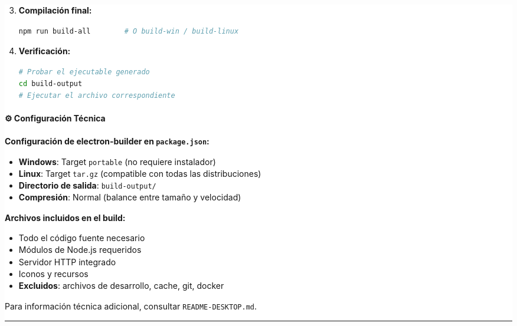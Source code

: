 3. **Compilación final:**
   ```bash
   npm run build-all        # O build-win / build-linux
   ```

4. **Verificación:**
   ```bash
   # Probar el ejecutable generado
   cd build-output
   # Ejecutar el archivo correspondiente
   ```

#### ⚙️ Configuración Técnica

**Configuración de electron-builder en `package.json`:**
- **Windows**: Target `portable` (no requiere instalador)
- **Linux**: Target `tar.gz` (compatible con todas las distribuciones)
- **Directorio de salida**: `build-output/`
- **Compresión**: Normal (balance entre tamaño y velocidad)

**Archivos incluidos en el build:**
- Todo el código fuente necesario
- Módulos de Node.js requeridos
- Servidor HTTP integrado
- Iconos y recursos
- **Excluidos**: archivos de desarrollo, cache, git, docker

Para información técnica adicional, consultar `README-DESKTOP.md`.

---
